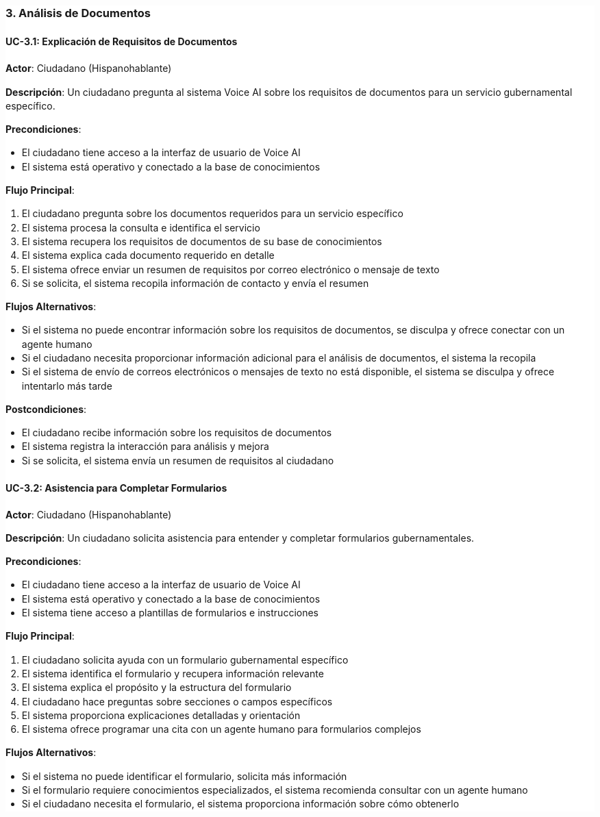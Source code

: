 ### 3. Análisis de Documentos

#### UC-3.1: Explicación de Requisitos de Documentos

**Actor**: Ciudadano (Hispanohablante)

**Descripción**: Un ciudadano pregunta al sistema Voice AI sobre los requisitos de documentos para un servicio gubernamental específico.

**Precondiciones**:
- El ciudadano tiene acceso a la interfaz de usuario de Voice AI
- El sistema está operativo y conectado a la base de conocimientos

**Flujo Principal**:
1. El ciudadano pregunta sobre los documentos requeridos para un servicio específico
2. El sistema procesa la consulta e identifica el servicio
3. El sistema recupera los requisitos de documentos de su base de conocimientos
4. El sistema explica cada documento requerido en detalle
5. El sistema ofrece enviar un resumen de requisitos por correo electrónico o mensaje de texto
6. Si se solicita, el sistema recopila información de contacto y envía el resumen

**Flujos Alternativos**:
- Si el sistema no puede encontrar información sobre los requisitos de documentos, se disculpa y ofrece conectar con un agente humano
- Si el ciudadano necesita proporcionar información adicional para el análisis de documentos, el sistema la recopila
- Si el sistema de envío de correos electrónicos o mensajes de texto no está disponible, el sistema se disculpa y ofrece intentarlo más tarde

**Postcondiciones**:
- El ciudadano recibe información sobre los requisitos de documentos
- El sistema registra la interacción para análisis y mejora
- Si se solicita, el sistema envía un resumen de requisitos al ciudadano

#### UC-3.2: Asistencia para Completar Formularios

**Actor**: Ciudadano (Hispanohablante)

**Descripción**: Un ciudadano solicita asistencia para entender y completar formularios gubernamentales.

**Precondiciones**:
- El ciudadano tiene acceso a la interfaz de usuario de Voice AI
- El sistema está operativo y conectado a la base de conocimientos
- El sistema tiene acceso a plantillas de formularios e instrucciones

**Flujo Principal**:
1. El ciudadano solicita ayuda con un formulario gubernamental específico
2. El sistema identifica el formulario y recupera información relevante
3. El sistema explica el propósito y la estructura del formulario
4. El ciudadano hace preguntas sobre secciones o campos específicos
5. El sistema proporciona explicaciones detalladas y orientación
6. El sistema ofrece programar una cita con un agente humano para formularios complejos

**Flujos Alternativos**:
- Si el sistema no puede identificar el formulario, solicita más información
- Si el formulario requiere conocimientos especializados, el sistema recomienda consultar con un agente humano
- Si el ciudadano necesita el formulario, el sistema proporciona información sobre cómo obtenerlo
